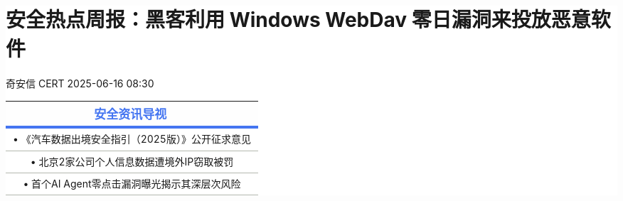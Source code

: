 #  安全热点周报：黑客利用 Windows WebDav 零日漏洞来投放恶意软件  
 奇安信 CERT   2025-06-16 08:30  
  
<table><tbody><tr style="-webkit-tap-highlight-color: transparent;margin: 0px;padding: 0px;outline: 0px;max-width: 100%;box-sizing: border-box !important;overflow-wrap: break-word !important;border-bottom: 4px solid rgb(68, 117, 241);visibility: visible;"><th align="center" style="-webkit-tap-highlight-color: transparent;margin: 0px;padding: 5px 10px;outline: 0px;overflow-wrap: break-word !important;word-break: break-all;hyphens: auto;border: 0px none;background: rgb(254, 254, 254);max-width: 100%;box-sizing: border-box !important;font-size: 20px;line-height: 1.2;visibility: visible;"><span style="-webkit-tap-highlight-color: transparent;margin: 0px;padding: 0px;outline: 0px;max-width: 100%;box-sizing: border-box !important;overflow-wrap: break-word !important;color: rgb(68, 117, 241);visibility: visible;"><strong style="-webkit-tap-highlight-color: transparent;margin: 0px;padding: 0px;outline: 0px;max-width: 100%;box-sizing: border-box !important;overflow-wrap: break-word !important;visibility: visible;"><span style="-webkit-tap-highlight-color: transparent;margin: 0px;padding: 0px;outline: 0px;max-width: 100%;box-sizing: border-box !important;overflow-wrap: break-word !important;font-size: 17px;visibility: visible;"><span leaf="" style="-webkit-tap-highlight-color: transparent;margin: 0px;padding: 0px;outline: 0px;max-width: 100%;box-sizing: border-box !important;overflow-wrap: break-word !important;visibility: visible;">安全资讯导视 </span></span></strong></span></th></tr><tr style="-webkit-tap-highlight-color: transparent;margin: 0px;padding: 0px;outline: 0px;max-width: 100%;box-sizing: border-box !important;overflow-wrap: break-word !important;border-bottom: 1px solid rgb(180, 184, 175);visibility: visible;"><td valign="middle" align="center" style="-webkit-tap-highlight-color: transparent;margin: 0px;padding: 5px 10px;outline: 0px;overflow-wrap: break-word !important;word-break: break-all;hyphens: auto;border: 0px none;max-width: 100%;box-sizing: border-box !important;font-size: 14px;visibility: visible;"><p style="-webkit-tap-highlight-color: transparent;margin: 0px;padding: 0px;outline: 0px;max-width: 100%;box-sizing: border-box !important;overflow-wrap: break-word !important;clear: both;min-height: 1em;visibility: visible;"><span leaf="" style="-webkit-tap-highlight-color: transparent;margin: 0px;padding: 0px;outline: 0px;max-width: 100%;box-sizing: border-box !important;overflow-wrap: break-word !important;visibility: visible;">• 《汽车数据出境安全指引（2025版）》公开征求意见</span></p></td></tr><tr style="-webkit-tap-highlight-color: transparent;margin: 0px;padding: 0px;outline: 0px;max-width: 100%;box-sizing: border-box !important;overflow-wrap: break-word !important;border-bottom: 1px solid rgb(180, 184, 175);visibility: visible;"><td valign="middle" align="center" style="-webkit-tap-highlight-color: transparent;margin: 0px;padding: 5px 10px;outline: 0px;overflow-wrap: break-word !important;word-break: break-all;hyphens: auto;border: 0px none;max-width: 100%;box-sizing: border-box !important;font-size: 14px;visibility: visible;"><p style="-webkit-tap-highlight-color: transparent;margin: 0px;padding: 0px;outline: 0px;max-width: 100%;box-sizing: border-box !important;overflow-wrap: break-word !important;clear: both;min-height: 1em;visibility: visible;"><span leaf="" style="-webkit-tap-highlight-color: transparent;margin: 0px;padding: 0px;outline: 0px;max-width: 100%;box-sizing: border-box !important;overflow-wrap: break-word !important;visibility: visible;">• </span><span leaf="" style="-webkit-tap-highlight-color: transparent;margin: 0px;padding: 0px;outline: 0px;max-width: 100%;box-sizing: border-box !important;overflow-wrap: break-word !important;visibility: visible;">北京2家公司个人信息数据遭境外IP窃取被罚</span><span leaf="" style="-webkit-tap-highlight-color: transparent;margin: 0px;padding: 0px;outline: 0px;max-width: 100%;box-sizing: border-box !important;overflow-wrap: break-word !important;visibility: visible;"><br/></span></p></td></tr><tr style="-webkit-tap-highlight-color: transparent;margin: 0px;padding: 0px;outline: 0px;max-width: 100%;box-sizing: border-box !important;overflow-wrap: break-word !important;border-bottom: 1px solid rgb(180, 184, 175);visibility: visible;"><td valign="middle" align="center" style="-webkit-tap-highlight-color: transparent;margin: 0px;padding: 5px 10px;outline: 0px;overflow-wrap: break-word !important;word-break: break-all;hyphens: auto;border: 0px none;max-width: 100%;box-sizing: border-box !important;font-size: 14px;visibility: visible;"><p style="-webkit-tap-highlight-color: transparent;margin: 0px;padding: 0px;outline: 0px;max-width: 100%;box-sizing: border-box !important;overflow-wrap: break-word !important;clear: both;min-height: 1em;visibility: visible;"><span leaf="" style="-webkit-tap-highlight-color: transparent;margin: 0px;padding: 0px;outline: 0px;max-width: 100%;box-sizing: border-box !important;overflow-wrap: break-word !important;visibility: visible;">• </span><span leaf="" style="-webkit-tap-highlight-color: transparent;margin: 0px;padding: 0px;outline: 0px;max-width: 100%;box-sizing: border-box !important;overflow-wrap: break-word !important;visibility: visible;">首个AI Agent零点击漏洞曝光揭示其深层次风险</span><span leaf="" style="-webkit-tap-highlight-color: transparent;margin: 0px;padding: 0px;outline: 0px;max-width: 100%;box-sizing: border-box !important;overflow-wrap: break-word !important;visibility: visible;"><br/></span></p></td></tr></tbody></table>  
  
